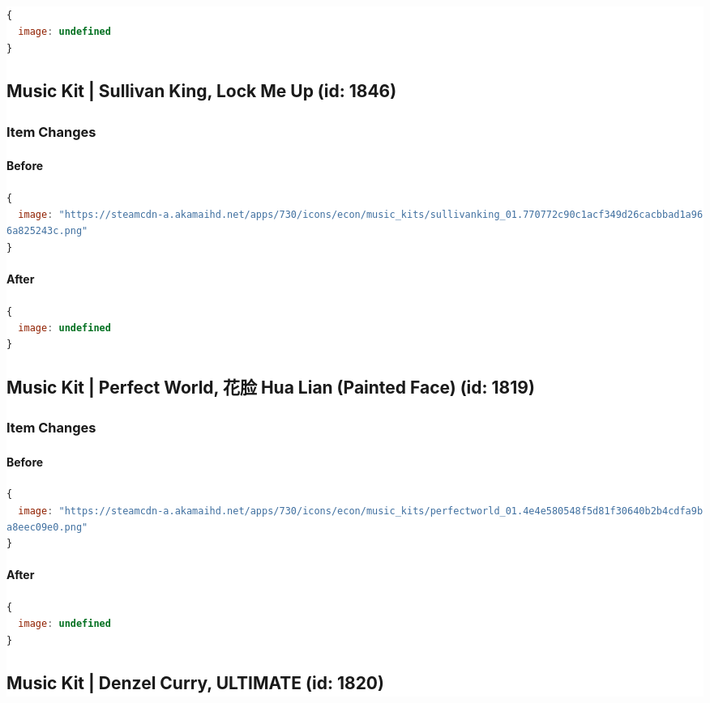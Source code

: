 ```javascript
{
  image: undefined
}
```



## Music Kit | Sullivan King, Lock Me Up (id: 1846)

### Item Changes

#### Before

```javascript
{
  image: "https://steamcdn-a.akamaihd.net/apps/730/icons/econ/music_kits/sullivanking_01.770772c90c1acf349d26cacbbad1a966a825243c.png"
}
```
#### After

```javascript
{
  image: undefined
}
```



## Music Kit | Perfect World, 花脸 Hua Lian (Painted Face) (id: 1819)

### Item Changes

#### Before

```javascript
{
  image: "https://steamcdn-a.akamaihd.net/apps/730/icons/econ/music_kits/perfectworld_01.4e4e580548f5d81f30640b2b4cdfa9ba8eec09e0.png"
}
```
#### After

```javascript
{
  image: undefined
}
```



## Music Kit | Denzel Curry, ULTIMATE (id: 1820)
